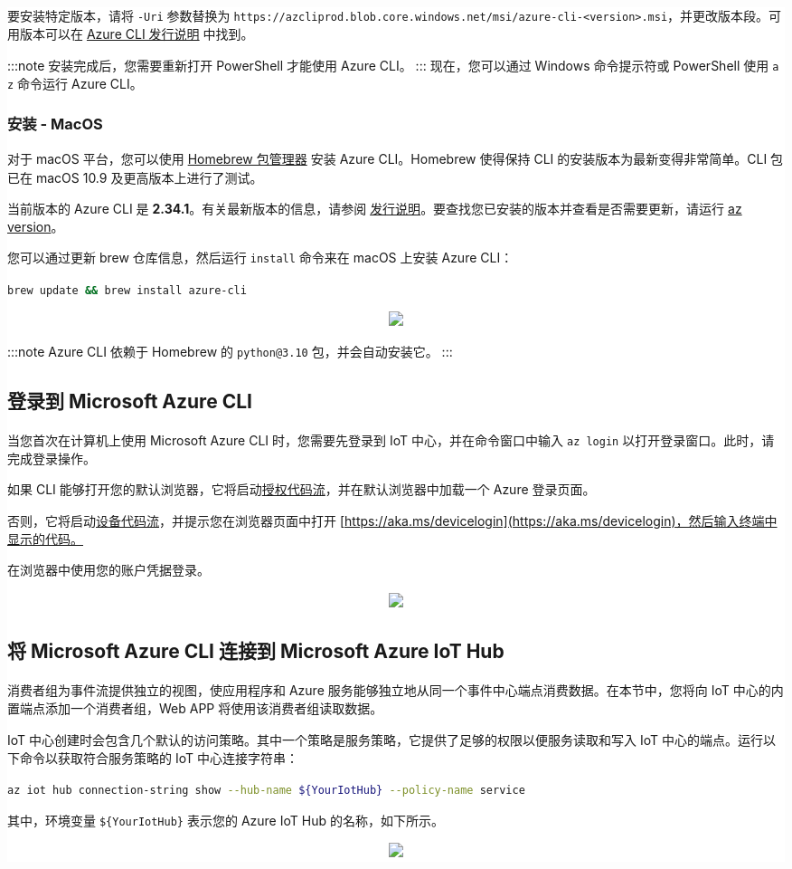 要安装特定版本，请将 `-Uri` 参数替换为 `https://azcliprod.blob.core.windows.net/msi/azure-cli-<version>.msi`，并更改版本段。可用版本可以在 [Azure CLI 发行说明](https://docs.microsoft.com/en-us/cli/azure/release-notes-azure-cli) 中找到。

:::note
安装完成后，您需要重新打开 PowerShell 才能使用 Azure CLI。
:::
现在，您可以通过 Windows 命令提示符或 PowerShell 使用 `az` 命令运行 Azure CLI。

### 安装 - MacOS

对于 macOS 平台，您可以使用 [Homebrew 包管理器](https://brew.sh/) 安装 Azure CLI。Homebrew 使得保持 CLI 的安装版本为最新变得非常简单。CLI 包已在 macOS 10.9 及更高版本上进行了测试。

当前版本的 Azure CLI 是 **2.34.1**。有关最新版本的信息，请参阅 [发行说明](https://docs.microsoft.com/en-us/cli/azure/release-notes-azure-cli)。要查找您已安装的版本并查看是否需要更新，请运行 [az version](https://docs.microsoft.com/en-us/cli/azure/reference-index#az_version)。

您可以通过更新 brew 仓库信息，然后运行 `install` 命令来在 macOS 上安装 Azure CLI：

```sh
brew update && brew install azure-cli
```

<div align="center"><img width={600} src="https://files.seeedstudio.com/wiki/Wio-Terminal-Developer-for-helium/1.jpg" /></div>

:::note
Azure CLI 依赖于 Homebrew 的 `python@3.10` 包，并会自动安装它。
:::

## 登录到 Microsoft Azure CLI

当您首次在计算机上使用 Microsoft Azure CLI 时，您需要先登录到 IoT 中心，并在命令窗口中输入 `az login` 以打开登录窗口。此时，请完成登录操作。

如果 CLI 能够打开您的默认浏览器，它将启动[授权代码流](https://docs.microsoft.com/en-us/azure/active-directory/develop/v2-oauth2-auth-code-flow)，并在默认浏览器中加载一个 Azure 登录页面。

否则，它将启动[设备代码流](https://docs.microsoft.com/en-us/azure/active-directory/develop/v2-oauth2-device-code)，并提示您在浏览器页面中打开 [https://aka.ms/devicelogin](https://aka.ms/devicelogin)，然后输入终端中显示的代码。

在浏览器中使用您的账户凭据登录。

<div align="center"><img width={800} src="https://files.seeedstudio.com/wiki/Wio-Terminal-Developer-for-helium/161.png" /></div>

## 将 Microsoft Azure CLI 连接到 Microsoft Azure IoT Hub

消费者组为事件流提供独立的视图，使应用程序和 Azure 服务能够独立地从同一个事件中心端点消费数据。在本节中，您将向 IoT 中心的内置端点添加一个消费者组，Web APP 将使用该消费者组读取数据。

IoT 中心创建时会包含几个默认的访问策略。其中一个策略是服务策略，它提供了足够的权限以便服务读取和写入 IoT 中心的端点。运行以下命令以获取符合服务策略的 IoT 中心连接字符串：

```sh
az iot hub connection-string show --hub-name ${YourIotHub} --policy-name service
```

其中，环境变量 `${YourIotHub}` 表示您的 Azure IoT Hub 的名称，如下所示。

<div align="center"><img width={600} src="https://files.seeedstudio.com/wiki/Wio-Terminal-Developer-for-helium/157.png" /></div>
